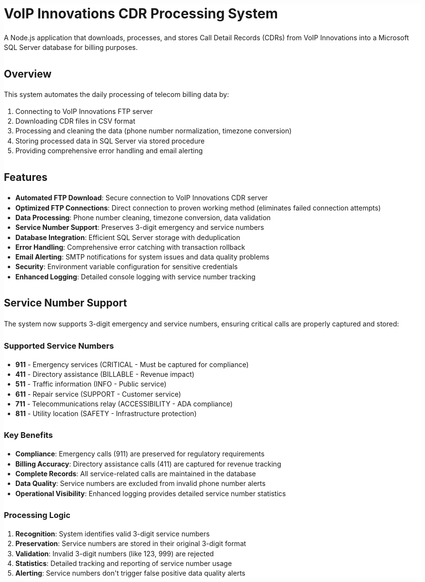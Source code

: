 # VoIP Innovations CDR Processing System


A Node.js application that downloads, processes, and stores Call Detail Records (CDRs) from VoIP Innovations into a Microsoft SQL Server database for billing purposes.

## Overview

This system automates the daily processing of telecom billing data by:
1. Connecting to VoIP Innovations FTP server
2. Downloading CDR files in CSV format
3. Processing and cleaning the data (phone number normalization, timezone conversion)
4. Storing processed data in SQL Server via stored procedure
5. Providing comprehensive error handling and email alerting

## Features

- **Automated FTP Download**: Secure connection to VoIP Innovations CDR server
- **Optimized FTP Connections**: Direct connection to proven working method (eliminates failed connection attempts)
- **Data Processing**: Phone number cleaning, timezone conversion, data validation
- **Service Number Support**: Preserves 3-digit emergency and service numbers
- **Database Integration**: Efficient SQL Server storage with deduplication
- **Error Handling**: Comprehensive error catching with transaction rollback
- **Email Alerting**: SMTP notifications for system issues and data quality problems
- **Security**: Environment variable configuration for sensitive credentials
- **Enhanced Logging**: Detailed console logging with service number tracking

## Service Number Support

The system now supports 3-digit emergency and service numbers, ensuring critical calls are properly captured and stored:

### Supported Service Numbers
- **911** - Emergency services (CRITICAL - Must be captured for compliance)
- **411** - Directory assistance (BILLABLE - Revenue impact)
- **511** - Traffic information (INFO - Public service)
- **611** - Repair service (SUPPORT - Customer service)
- **711** - Telecommunications relay (ACCESSIBILITY - ADA compliance)
- **811** - Utility location (SAFETY - Infrastructure protection)

### Key Benefits
- **Compliance**: Emergency calls (911) are preserved for regulatory requirements
- **Billing Accuracy**: Directory assistance calls (411) are captured for revenue tracking
- **Complete Records**: All service-related calls are maintained in the database
- **Data Quality**: Service numbers are excluded from invalid phone number alerts
- **Operational Visibility**: Enhanced logging provides detailed service number statistics

### Processing Logic
1. **Recognition**: System identifies valid 3-digit service numbers
2. **Preservation**: Service numbers are stored in their original 3-digit format
3. **Validation**: Invalid 3-digit numbers (like 123, 999) are rejected
4. **Statistics**: Detailed tracking and reporting of service number usage
5. **Alerting**: Service numbers don't trigger false positive data quality alerts
